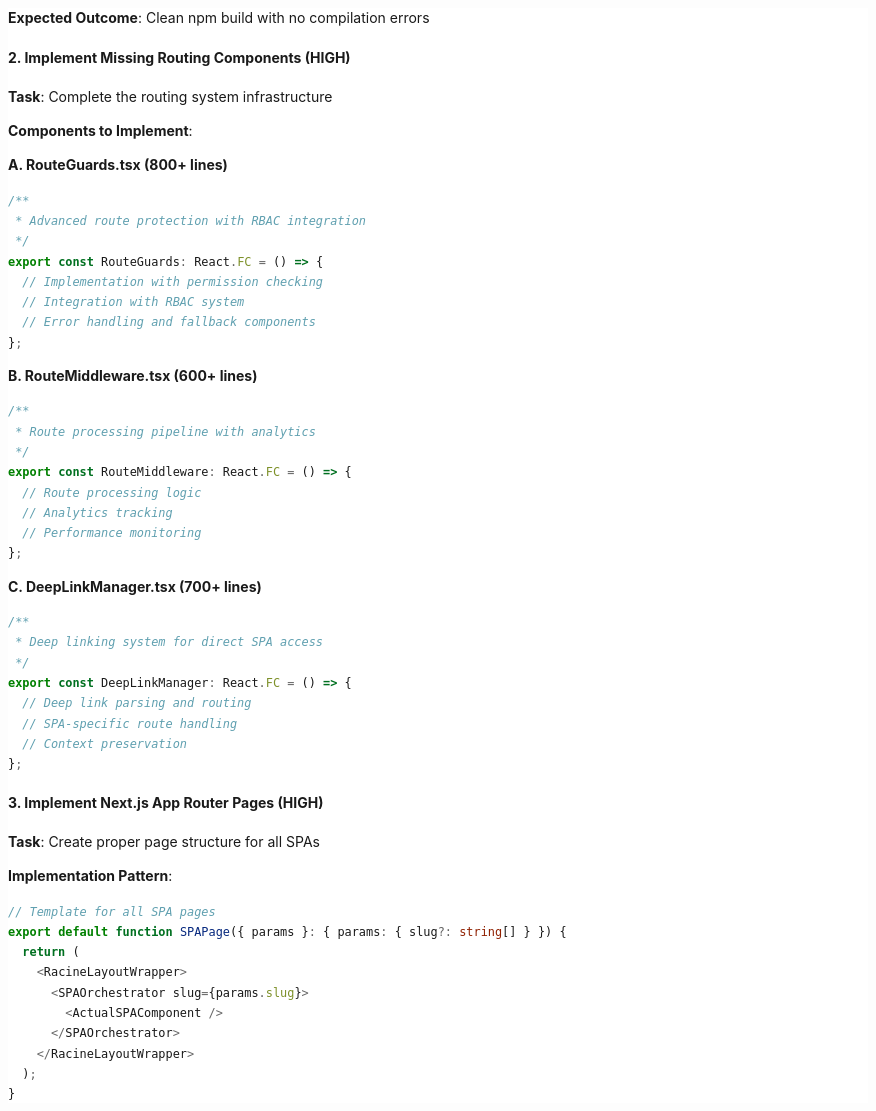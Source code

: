 **Expected Outcome**: Clean npm build with no compilation errors

#### **2. Implement Missing Routing Components (HIGH)**

**Task**: Complete the routing system infrastructure

**Components to Implement**:

**A. RouteGuards.tsx (800+ lines)**
```typescript
/**
 * Advanced route protection with RBAC integration
 */
export const RouteGuards: React.FC = () => {
  // Implementation with permission checking
  // Integration with RBAC system
  // Error handling and fallback components
};
```

**B. RouteMiddleware.tsx (600+ lines)**
```typescript
/**
 * Route processing pipeline with analytics
 */
export const RouteMiddleware: React.FC = () => {
  // Route processing logic
  // Analytics tracking
  // Performance monitoring
};
```

**C. DeepLinkManager.tsx (700+ lines)**
```typescript
/**
 * Deep linking system for direct SPA access
 */
export const DeepLinkManager: React.FC = () => {
  // Deep link parsing and routing
  // SPA-specific route handling
  // Context preservation
};
```

#### **3. Implement Next.js App Router Pages (HIGH)**

**Task**: Create proper page structure for all SPAs

**Implementation Pattern**:
```typescript
// Template for all SPA pages
export default function SPAPage({ params }: { params: { slug?: string[] } }) {
  return (
    <RacineLayoutWrapper>
      <SPAOrchestrator slug={params.slug}>
        <ActualSPAComponent />
      </SPAOrchestrator>
    </RacineLayoutWrapper>
  );
}
```
